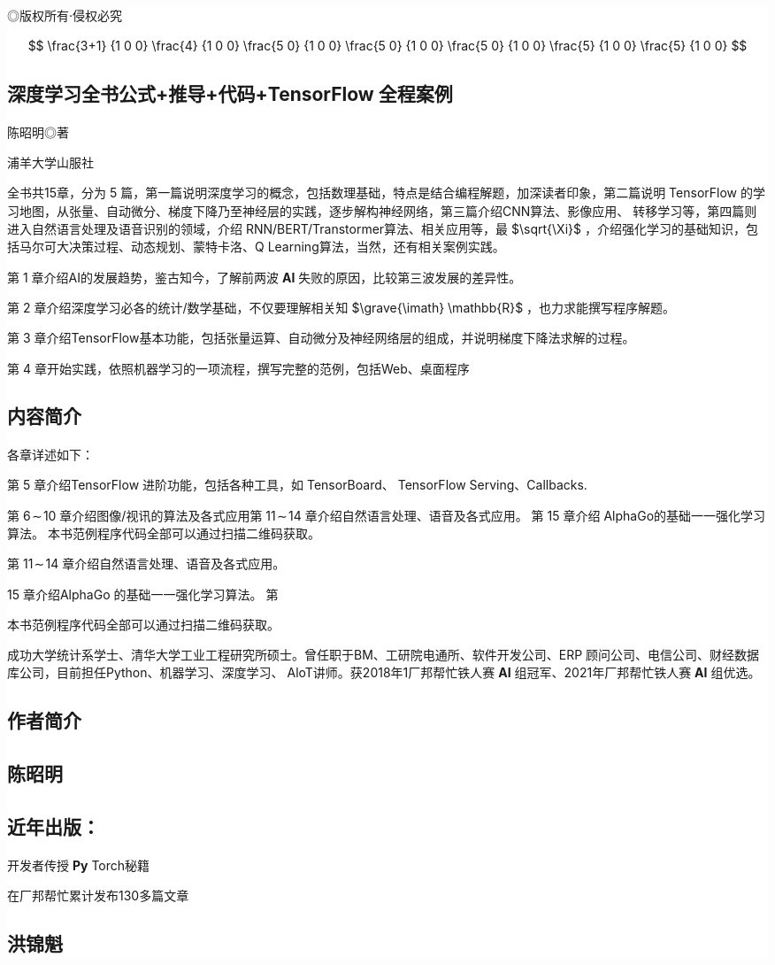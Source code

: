 ◎版权所有·侵权必究

$$
\frac{3+1} {1 0 0} \frac{4} {1 0 0} \frac{5 0} {1 0 0} \frac{5 0} {1 0 0} \frac{5 0} {1 0 0} \frac{5} {1 0 0} \frac{5} {1 0 0}
$$

## 深度学习全书公式+推导+代码+TensorFlow 全程案例

陈昭明◎著

浦羊大学山服社

全书共15章，分为 $5$ 篇，第一篇说明深度学习的概念，包括数理基础，特点是结合编程解题，加深读者印象，第二篇说明
TensorFlow 的学习地图，从张量、自动微分、梯度下降乃至神经层的实践，逐步解构神经网络，第三篇介绍CNN算法、影像应用、 转移学习等，第四篇则进入自然语言处理及语音识别的领域，介绍 RNN/BERT/Transtormer算法、相关应用等，最 $\sqrt{\Xi}$ ，介绍强化学习的基础知识，包括马尔可大决策过程、动态规划、蒙特卡洛、Q Learning算法，当然，还有相关案例实践。

第 $1$ 章介绍AI的发展趋势，鉴古知今，了解前两波 $\mathbf{A} \mathbf{I}$ 失败的原因，比较第三波发展的差异性。

第 $2$ 章介绍深度学习必各的统计/数学基础，不仅要理解相关知 $\grave{\imath} \mathbb{R}$ ，也力求能撰写程序解题。

第 $3$ 章介绍TensorFlow基本功能，包括张量运算、自动微分及神经网络层的组成，并说明梯度下降法求解的过程。

第 $4$ 章开始实践，依照机器学习的一项流程，撰写完整的范例，包括Web、桌面程序

## 内容简介

各章详述如下：

第 $5$ 章介绍TensorFlow 进阶功能，包括各种工具，如 TensorBoard、 TensorFlow Serving、Callbacks.

第 $6 \! \sim\! 1 0$ 章介绍图像/视讯的算法及各式应用第 $1 1 \! \sim\! 1 4$ 章介绍自然语言处理、语音及各式应用。 第 $1 5$ 章介绍 AlphaGo的基础一一强化学习算法。 本书范例程序代码全部可以通过扫描二维码获取。

第 $1 1 \! \sim\! 1 4$ 章介绍自然语言处理、语音及各式应用。

 $1 5$ 章介绍AlphaGo 的基础一一强化学习算法。 第

本书范例程序代码全部可以通过扫描二维码获取。

成功大学统计系学士、清华大学工业工程研究所硕士。曾任职于BM、工研院电通所、软件开发公司、ERP 顾问公司、电信公司、财经数据库公司，目前担任Python、机器学习、深度学习、 AloT讲师。获2018年1厂邦帮忙铁人赛 $\mathbf{A} \mathbf{I}$ 组冠军、2021年厂邦帮忙铁人赛 $\mathbf{A} \mathbf{I}$ 组优选。

## 作者简介

## 陈昭明

## 近年出版：

开发者传授 $\mathbf{P y}$ Torch秘籍

在厂邦帮忙累计发布130多篇文章

## 洪锦魁
